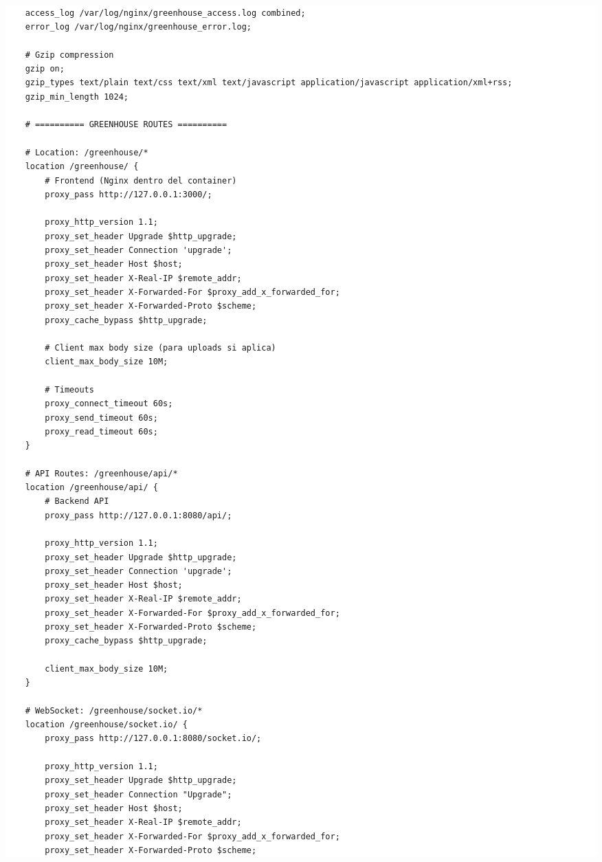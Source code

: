 ```nginx
    access_log /var/log/nginx/greenhouse_access.log combined;
    error_log /var/log/nginx/greenhouse_error.log;

    # Gzip compression
    gzip on;
    gzip_types text/plain text/css text/xml text/javascript application/javascript application/xml+rss;
    gzip_min_length 1024;

    # ========== GREENHOUSE ROUTES ==========

    # Location: /greenhouse/*
    location /greenhouse/ {
        # Frontend (Nginx dentro del container)
        proxy_pass http://127.0.0.1:3000/;
        
        proxy_http_version 1.1;
        proxy_set_header Upgrade $http_upgrade;
        proxy_set_header Connection 'upgrade';
        proxy_set_header Host $host;
        proxy_set_header X-Real-IP $remote_addr;
        proxy_set_header X-Forwarded-For $proxy_add_x_forwarded_for;
        proxy_set_header X-Forwarded-Proto $scheme;
        proxy_cache_bypass $http_upgrade;

        # Client max body size (para uploads si aplica)
        client_max_body_size 10M;

        # Timeouts
        proxy_connect_timeout 60s;
        proxy_send_timeout 60s;
        proxy_read_timeout 60s;
    }

    # API Routes: /greenhouse/api/*
    location /greenhouse/api/ {
        # Backend API
        proxy_pass http://127.0.0.1:8080/api/;
        
        proxy_http_version 1.1;
        proxy_set_header Upgrade $http_upgrade;
        proxy_set_header Connection 'upgrade';
        proxy_set_header Host $host;
        proxy_set_header X-Real-IP $remote_addr;
        proxy_set_header X-Forwarded-For $proxy_add_x_forwarded_for;
        proxy_set_header X-Forwarded-Proto $scheme;
        proxy_cache_bypass $http_upgrade;

        client_max_body_size 10M;
    }

    # WebSocket: /greenhouse/socket.io/*
    location /greenhouse/socket.io/ {
        proxy_pass http://127.0.0.1:8080/socket.io/;
        
        proxy_http_version 1.1;
        proxy_set_header Upgrade $http_upgrade;
        proxy_set_header Connection "Upgrade";
        proxy_set_header Host $host;
        proxy_set_header X-Real-IP $remote_addr;
        proxy_set_header X-Forwarded-For $proxy_add_x_forwarded_for;
        proxy_set_header X-Forwarded-Proto $scheme;

```
